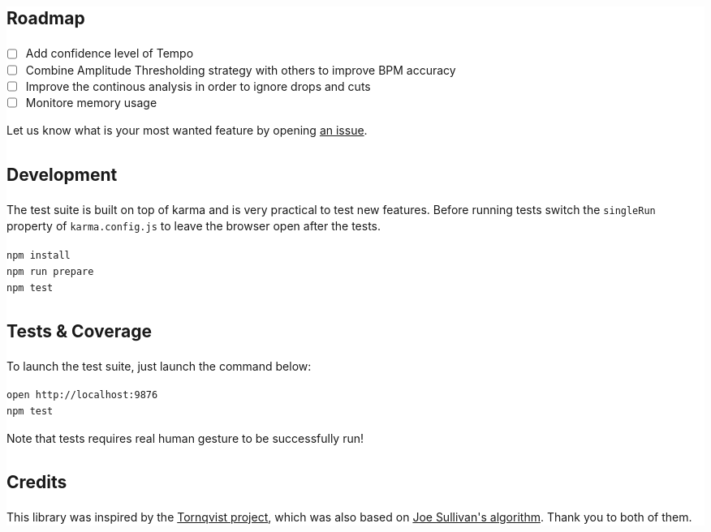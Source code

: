 ## Roadmap

- [ ] Add confidence level of Tempo
- [ ] Combine Amplitude Thresholding strategy with others to improve BPM accuracy
- [ ] Improve the continous analysis in order to ignore drops and cuts
- [ ] Monitore memory usage

Let us know what is your most wanted feature by opening [an issue](https://github.com/dlepaux/realtime-bpm-analyzer/issues).

## Development

The test suite is built on top of karma and is very practical to test new features. Before running tests switch the `singleRun` property of `karma.config.js` to leave the browser open after the tests.

```bash
npm install
npm run prepare
npm test
```

## Tests & Coverage

To launch the test suite, just launch the command below:

```bash
open http://localhost:9876
npm test
```

Note that tests requires real human gesture to be successfully run!

## Credits

This library was inspired by the [Tornqvist project](https://github.com/tornqvist/bpm-detective), which was also based on [Joe Sullivan's algorithm](http://joesul.li/van/beat-detection-using-web-audio/). Thank you to both of them.
